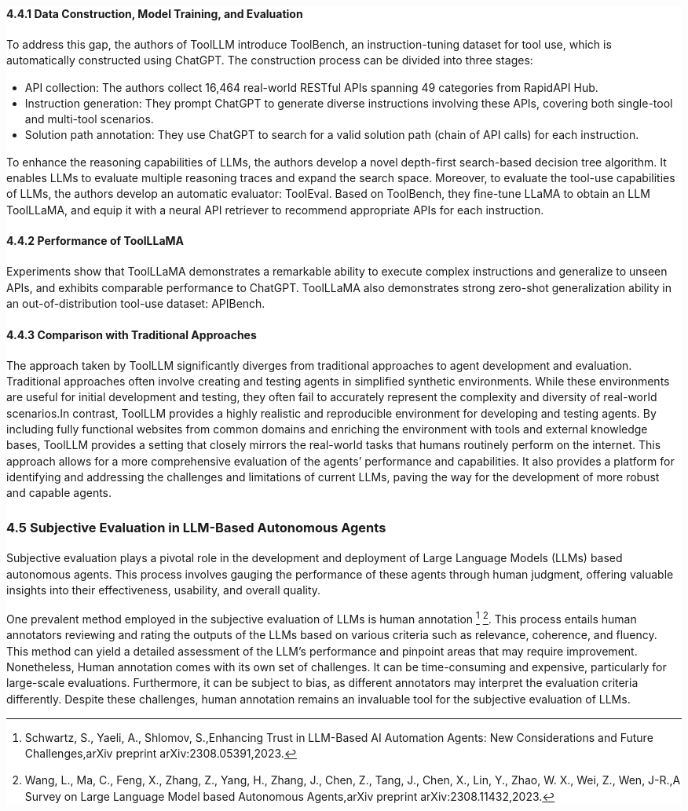 #### 4.4.1 Data Construction, Model Training, and Evaluation

To address this gap, the authors of ToolLLM introduce ToolBench, an instruction-tuning dataset for tool use, which is automatically constructed using ChatGPT. The construction process can be divided into three stages:

- API collection: The authors collect 16,464 real-world RESTful APIs spanning 49 categories from RapidAPI Hub.
- Instruction generation: They prompt ChatGPT to generate diverse instructions involving these APIs, covering both single-tool and multi-tool scenarios.
- Solution path annotation: They use ChatGPT to search for a valid solution path (chain of API calls) for each instruction.

To enhance the reasoning capabilities of LLMs, the authors develop a novel depth-first search-based decision tree algorithm. It enables LLMs to evaluate multiple reasoning traces and expand the search space. Moreover, to evaluate the tool-use capabilities of LLMs, the authors develop an automatic evaluator: ToolEval. Based on ToolBench, they fine-tune LLaMA to obtain an LLM ToolLLaMA, and equip it with a neural API retriever to recommend appropriate APIs for each instruction.

#### 4.4.2 Performance of ToolLLaMA

Experiments show that ToolLLaMA demonstrates a remarkable ability to execute complex instructions and generalize to unseen APIs, and exhibits comparable performance to ChatGPT. ToolLLaMA also demonstrates strong zero-shot generalization ability in an out-of-distribution tool-use dataset: APIBench.

#### 4.4.3 Comparison with Traditional Approaches

The approach taken by ToolLLM significantly diverges from traditional approaches to agent development and evaluation. Traditional approaches often involve creating and testing agents in simplified synthetic environments. While these environments are useful for initial development and testing, they often fail to accurately represent the complexity and diversity of real-world scenarios.In contrast, ToolLLM provides a highly realistic and reproducible environment for developing and testing agents. By including fully functional websites from common domains and enriching the environment with tools and external knowledge bases, ToolLLM provides a setting that closely mirrors the real-world tasks that humans routinely perform on the internet. This approach allows for a more comprehensive evaluation of the agents’ performance and capabilities. It also provides a platform for identifying and addressing the challenges and limitations of current LLMs, paving the way for the development of more robust and capable agents.

### 4.5 Subjective Evaluation in LLM-Based Autonomous Agents

Subjective evaluation plays a pivotal role in the development and deployment of Large Language Models (LLMs) based autonomous agents. This process involves gauging the performance of these agents through human judgment, offering valuable insights into their effectiveness, usability, and overall quality.

One prevalent method employed in the subjective evaluation of LLMs is human annotation [^115] [^1]. This process entails human annotators reviewing and rating the outputs of the LLMs based on various criteria such as relevance, coherence, and fluency. This method can yield a detailed assessment of the LLM’s performance and pinpoint areas that may require improvement. Nonetheless, Human annotation comes with its own set of challenges. It can be time-consuming and expensive, particularly for large-scale evaluations. Furthermore, it can be subject to bias, as different annotators may interpret the evaluation criteria differently. Despite these challenges, human annotation remains an invaluable tool for the subjective evaluation of LLMs.


[^1]: Wang, L., Ma, C., Feng, X., Zhang, Z., Yang, H., Zhang, J., Chen, Z., Tang, J., Chen, X., Lin, Y., Zhao, W. X., Wei, Z., Wen, J-R.,A Survey on Large Language Model based Autonomous Agents,arXiv preprint arXiv:2308.11432,2023.
[^2]: Franklin, S., Graesser, A.,Is it an Agent, or just a Program?: A Taxonomy for Autonomous Agents,In International workshop on agent theories, architectures, and languages (pp. 21-35),Springer,1996.
[^3]: Boiko, D. A., MacKnight, R., Gomes, G.,Emergent autonomous scientific research capabilities of large language models,arXiv preprint arXiv:2304.05332,2023.
[^4]: Chui, M., Manyika, J., Miremadi, M.,Four fundamentals of workplace automation,McKinsey Quarterly, 29(3), pp.1-9,2015.
[^5]: Manyika, J., Sneader, K.,AI, automation, and the future of work: Ten things to solve for,McKinsey Global Institute,2018.
[^6]: Koru, O. F.,Automation and top wealth inequality,2020.
[^7]: Gao, C., Lan, X., Li, N., Yuan, Y., Ding, J., Zhou, Z., Xu, F., Li, Y.,Large Language Models Empowered Agent-based Modeling and Simulation: A Survey and Perspectives,arXiv preprint arXiv:2312.11970,2023.
[^8]: Berners-Lee, T., Hendler, J., Lassila, O.,May 2001. The semantic web,Scientific American, 78,17.
[^9]: Reynolds, L., McDonell, K.,Prompt Programming for Large Language Models: Beyond the Few-Shot Paradigm,arXiv preprint arXiv:2102.07350,2021.
[^10]: Peng, C., Yang, X., Smith, K. E., Yu, Z., Chen, A., Bian, J., Wu, Y.,Model Tuning or Prompt Tuning? A Study of Large Language Models for Clinical Concept and Relation Extraction,arXiv preprint arXiv:2310.06239,2023.
[^11]: Binz, M., Schulz, E.,Turning large language models into cognitive models,arXiv preprint arXiv:2306.03917,2023.
[^12]: Shaki, J., Kraus, S., Wooldridge, M.,Cognitive Effects in Large Language Models,arXiv preprint arXiv:2308.14337,2023.
[^13]: Cheng, Y., Zhang, C., Zhang, Z., Meng, X., Hong, S., Li, W., Wang, Z., Wang, Z., Yin, F., Zhao, J., He, X.,Exploring Large Language Model based Intelligent Agents: Definitions, Methods, and Prospects,arXiv preprint arXiv:2401.03428,2024.
[^14]: Wang, J., Wu, Z., Li, Y., Jiang, H., Shu, P., Shi, E., Hu, H., Ma, C., Liu, Y., Wang, X., Yao, Y., Liu, X., Zhao, H., Liu, Z., Dai, H., Zhao, L., Ge, B., Li, X., Liu, T., Zhang, S.,Large Language Models for Robotics: Opportunities, Challenges, and Perspectives,arXiv preprint arXiv:2401.04334,2024.
[^15]: Mandi, Z., Jain, S., Song, S.,RoCo: Dialectic Multi-Robot Collaboration with Large Language Models,arXiv preprint arXiv:2307.04738,2023.
[^16]: Hassabis, D.,AlphaGo: using machine learning to master the ancient game of Go,Google Blog, 27,2016.
[^17]: Team, AlphaFold,AlphaFold: A Solution to a 50-year-old grand challenge in biology,DeepMind, November, 30,2020.
[^18]: Li, Y., Choi, D., Chung, J., Kushman, N., Schrittwieser, J., Leblond, R., Eccles, T., Keeling, J., Gimeno, F., Dal Lago, A., Hubert, T., Choy, P., de Masson d’Autume, C., Babuschkin, I., Chen, X., Huang, P., Welbl, J., Gowal, S., Cherepanov, A., Molloy, J., Mankowitz, D. J., Sutherland Robson, E., Kohli, P., de Freitas, N., Kavukcuoglu, K., Vinyals, O.,Competition-level code generation with AlphaCode,Science, 378(6624), pp.1092-1097,2022.
[^19]: Chase, H.,LangChain,https://github.com/hwchase17/langchain,2022.
[^20]: Significant Gravitas,AutoGPT,https://github.com/Significant-Gravitas/AutoGPT.
[^21]: Sharma, D., Purushotham, S., Reddy, C. K.,MedFuseNet: An attention-based multimodal deep learning model for visual question answering in the medical domain,Scientific Reports, 11(1), pp.19826,Nature Publishing Group UK London,2021.
[^22]: Touvron, H., Lavril, T., Izacard, G., Martinet, X., Lachaux, M-A., Lacroix, T., Rozière, B., Goyal, N., Hambro, E., Azhar, F., et al.,LLaMA: Open and Efficient Foundation Language Models,arXiv preprint arXiv:2302.13971,2023.
[^23]: Raffel, C., Shazeer, N., Roberts, A., Lee, K., Narang, S., Matena, M., Zhou, Y., Li, W., Liu, P. J.,Exploring the Limits of Transfer Learning with a Unified Text-to-Text Transformer,CoRR, abs/1910.10683,2019,http://arxiv.org/abs/1910.10683.
[^24]: Lewis, M., Liu, Y., Goyal, N., Ghazvininejad, M., Mohamed, A., Levy, O., Stoyanov, V., Zettlemoyer, L.,BART: Denoising Sequence-to-Sequence Pre-training for Natural Language Generation, Translation, and Comprehension,CoRR, abs/1910.13461,2019,http://arxiv.org/abs/1910.13461.
[^25]: Devlin, J., Chang, M-W., Lee, K., Toutanova, K.,BERT: Pre-training of Deep Bidirectional Transformers for Language Understanding,arXiv preprint arXiv:1810.04805,2019.
[^26]: Sanh, V., Debut, L., Chaumond, J., Wolf, T.,DistilBERT, a distilled version of BERT: smaller, faster, cheaper and lighter,arXiv preprint arXiv:1910.01108,2020.
[^27]: Liu, Y., Ott, M., Goyal, N., Du, J., Joshi, M., Chen, D., Levy, O., Lewis, M., Zettlemoyer, L., Stoyanov, V.,RoBERTa: A Robustly Optimized BERT Pretraining Approach,arXiv preprint arXiv:1907.11692,2019.
[^28]: Sherstinsky, A.,Fundamentals of Recurrent Neural Network (RNN) and Long Short-Term Memory (LSTM) network,Physica D: Nonlinear Phenomena, 404, pp.132306,Elsevier BV,2020.
[^29]: Achiam, J., Adler, S., Agarwal, S., Ahmad, L., Akkaya, I., Aleman, F. L., Almeida, D., Altenschmidt, J., Altman, S., Anadkat, S., et al.,GPT-4 Technical Report,arXiv preprint arXiv:2303.08774,2023.
[^30]: Bran, A. M., Cox, S., Schilter, O., Baldassari, C., White, A. D., Schwaller, P.,ChemCrow: Augmenting large-language models with chemistry tools,arXiv preprint arXiv:2304.05376,2023.
[^31]: Liao, H., Du, Q., Hu, S., He, H., Xu, Y., Tian, J., Jin, Y.,Modeling Complex Mathematical Reasoning via Large Language Model based MathAgent,arXiv preprint arXiv:2312.08926,2023.
[^32]: Wu, Q., Bansal, G., Zhang, J., Wu, Y., Li, B., Zhu, E., Jiang, L., Zhang, X., Zhang, S., Liu, J., Awadallah, A. H., White, R. W., Burger, D., Wang, C.,AutoGen: Enabling Next-Gen LLM Applications via Multi-Agent Conversation,arXiv preprint arXiv:2308.08155,2023.
[^33]: Kang, S., Yoon, J., Yoo, S.,Large Language Models are Few-shot Testers: Exploring LLM-based General Bug Reproduction,arXiv preprint arXiv:2209.11515,2023.
[^34]: Cui, J., Li, Z., Yan, Y., Chen, B., Yuan, L.,ChatLaw: Open-Source Legal Large Language Model with Integrated External Knowledge Bases,arXiv preprint arXiv:2306.16092,2023.
[^35]: Zhang, C., Yang, K., Hu, S., Wang, Z., Li, G., Sun, Y., Zhang, C., Zhang, Z., Liu, A., Zhu, S-C., Chang, X., Zhang, J., Yin, F., Liang, Y., Yang, Y.,ProAgent: Building Proactive Cooperative Agents with Large Language Models,arXiv preprint arXiv:2308.11339,2024.
[^36]: Anjomshoae, S., Najjar, A., Calvaresi, D., Främling, K.,Explainable agents and robots: Results from a systematic literature review,In 18th International Conference on Autonomous Agents and Multiagent Systems (AAMAS 2019), Montreal, Canada, May 13–17, 2019 (pp. 1078-1088),International Foundation for Autonomous Agents and Multiagent Systems,2019.
[^37]: Crouse, M., Abdelaziz, I., Basu, K., Dan, S., Kumaravel, S., Fokoue, A., Kapanipathi, P., Lastras, L.,Formally Specifying the High-Level Behavior of LLM-Based Agents,arXiv preprint arXiv:2310.08535,2023.
[^38]: Barua, S., Momen, S.,KAXAI: An Integrated Environment for Knowledge Analysis and Explainable AI,arXiv preprint arXiv:2401.00193,2023.
[^39]: Hu, Z., Iscen, A., Sun, C., Chang, K-W., Sun, Y., Ross, D. A., Schmid, C., Fathi, A.,AVIS: Autonomous Visual Information Seeking with Large Language Model Agent,arXiv preprint arXiv:2306.08129,2023.
[^40]: Wang, J., Liu, Z., Zhao, L., Wu, Z., Ma, C., Yu, S., Dai, H., Yang, Q., Liu, Y., Zhang, S., Shi, E., Pan, Y., Zhang, T., Zhu, D., Li, X., Jiang, X., Ge, B., Yuan, Y., Shen, D., Liu, T., Zhang, S.,Review of Large Vision Models and Visual Prompt Engineering,arXiv preprint arXiv:2307.00855,2023.
[^41]: Zhou, X., Liu, M., Zagar, B. L., Yurtsever, E., Knoll, A. C.,Vision Language Models in Autonomous Driving and Intelligent Transportation Systems,arXiv preprint arXiv:2310.14414,2023.
[^42]: Zhang, Y., Han, W., Qin, J., Wang, Y., Bapna, A., Chen, Z., Chen, N., Li, B., Axelrod, V., Wang, G., Meng, Z., Hu, K., Rosenberg, A., Prabhavalkar, R., Park, D. S., Haghani, P., Riesa, J., Perng, G., Soltau, H., Strohman, T., Ramabhadran, B., Sainath, T., Moreno, P., Chiu, C-C., Schalkwyk, J., Beaufays, F., Wu, Y.,Google USM: Scaling Automatic Speech Recognition Beyond 100 Languages,arXiv preprint arXiv:2303.01037,2023.
[^43]: Shu, Y., Dong, S., Chen, G., Huang, W., Zhang, R., Shi, D., Xiang, Q., Shi, Y.,LLaSM: Large Language and Speech Model,arXiv preprint arXiv:2308.15930,2023.
[^44]: Fathullah, Y., Wu, C., Lakomkin, E., Jia, J., Shangguan, Y., Li, K., Guo, J., Xiong, W., Mahadeokar, J., Kalinli, O., Fuegen, C., Seltzer, M.,Prompting Large Language Models with Speech Recognition Abilities,arXiv preprint arXiv:2307.11795,2023.
[^45]: Bongard, J. C.,Biologically Inspired Computing,Computer, 42(4), pp.95-98,2009.
[^46]: Guo, J., Li, N., Qi, J., Yang, H., Li, R., Feng, Y., Zhang, S., Xu, M.,Empowering Working Memory for Large Language Model Agents,arXiv preprint arXiv:2312.17259,2023.
[^47]: Kwon, W., Li, Z., Zhuang, S., Sheng, Y., Zheng, L., Yu, C. H., Gonzalez, J. E., Zhang, H., Stoica, I.,Efficient Memory Management for Large Language Model Serving with PagedAttention,arXiv preprint arXiv:2309.06180,2023.
[^48]: Packer, C., Fang, V., Patil, S. G., Lin, K., Wooders, S., Gonzalez, J. E.,MemGPT: Towards LLMs as Operating Systems,arXiv preprint arXiv:2310.08560,2023.
[^49]: Alizadeh, K., Mirzadeh, I., Belenko, D., Khatamifard, K., Cho, M., Del Mundo, C. C., Rastegari, M., Farajtabar, M.,LLM in a flash: Efficient Large Language Model Inference with Limited Memory,arXiv preprint arXiv:2312.11514,2024.
[^50]: Modarressi, A., Imani, A., Fayyaz, M., Schütze, H.,RET-LLM: Towards a General Read-Write Memory for Large Language Models,arXiv preprint arXiv:2305.14322,2023.
[^51]: Huang, J., Zhang, X., Mei, Q., Ma, J.,Can LLMs Effectively Leverage Graph Structural Information: When and Why,arXiv preprint arXiv:2309.16595,2023.
[^52]: Guo, J., Du, L., Liu, H., Zhou, M., He, X., Han, S.,GPT4Graph: Can Large Language Models Understand Graph Structured Data? An Empirical Evaluation and Benchmarking,arXiv preprint arXiv:2305.15066,2023.
[^53]: Ning, X., Lin, Z., Zhou, Z., Wang, Z., Yang, H., Wang, Y.,Skeleton-of-Thought: Large Language Models Can Do Parallel Decoding,arXiv preprint arXiv:2307.15337,2023.
[^54]: Xie, Y., Yu, C., Zhu, T., Bai, J., Gong, Z., Soh, H.,Translating Natural Language to Planning Goals with Large-Language Models,arXiv preprint arXiv:2302.05128,2023.
[^55]: Yuan, S., Song, K., Chen, J., Tan, X., Shen, Y., Kan, R., Li, D., Yang, D.,EASYTOOL: Enhancing LLM-based Agents with Concise Tool Instruction,arXiv preprint arXiv:2401.06201,2024.
[^56]: Cai, T., Wang, X., Ma, T., Chen, X., Zhou, D.,Large Language Models as Tool Makers,arXiv preprint arXiv:2305.17126,2023.
[^57]: Mouret, J-B.,Large language models help computer programs to evolve,Nature Publishing Group,2024.
[^58]: Trinh, T. H., Wu, Y., Le, Q. V., He, H., Luong, T.,Solving olympiad geometry without human demonstrations,Nature, 625(7995), pp.476-482,Nature Publishing Group,2024.
[^59]: LiteLLM Documentation,Accessed: 22 January, 2024.
[^60]: Wei, J., Wang, X., Schuurmans, D., Bosma, M., Ichter, B., Xia, F., Chi, E., Le, Q., Zhou, D.,Chain-of-Thought Prompting Elicits Reasoning in Large Language Models,arXiv preprint arXiv:2201.11903,2023.
[^61]: Shen, Y., Song, K., Tan, X., Li, D., Lu, W., Zhuang, Y.,HuggingGPT: Solving AI Tasks with ChatGPT and its Friends in Hugging Face,arXiv preprint arXiv:2303.17580,2023.
[^62]: Huang, L., Yu, W., Ma, W., Zhong, W., Feng, Z., Wang, H., Chen, Q., Peng, W., Feng, X., Qin, B., Liu, T.,A Survey on Hallucination in Large Language Models: Principles, Taxonomy, Challenges, and Open Questions,arXiv preprint arXiv:2311.05232,2023.
[^63]: Zheng, C., Liu, Z., Xie, E., Li, Z., Li, Y.,Progressive-Hint Prompting Improves Reasoning in Large Language Models,arXiv preprint arXiv:2304.09797,2023.
[^64]: Yao, S., Yu, D., Zhao, J., Shafran, I., Griffiths, T. L., Cao, Y., Narasimhan, K.,Tree of Thoughts: Deliberate Problem Solving with Large Language Models,arXiv preprint arXiv:2305.10601,2023.
[^65]: Wang, X., Wei, J., Schuurmans, D., Le, Q., Chi, E., Narang, S., Chowdhery, A., Zhou, D.,Self-Consistency Improves Chain of Thought Reasoning in Language Models,arXiv preprint arXiv:2203.11171,2023.
[^66]: Besta, M., Blach, N., Kubicek, A., Gerstenberger, R., Gianinazzi, L., Gajda, J., Lehmann, T., Podstawski, M., Niewiadomski, H., Nyczyk, P., Hoefler, T.,Graph of Thoughts: Solving Elaborate Problems with Large Language Models,arXiv preprint arXiv:2308.09687,2023.
[^67]: Yao, S., Zhao, J., Yu, D., Du, N., Shafran, I., Narasimhan, K., Cao, Y.,ReAct: Synergizing Reasoning and Acting in Language Models,arXiv preprint arXiv:2210.03629,2023.
[^68]: Shinn, N., Cassano, F., Berman, E., Gopinath, A., Narasimhan, K., Yao, S.,Reflexion: Language Agents with Verbal Reinforcement Learning,arXiv preprint arXiv:2303.11366,2023.
[^69]: Ziegler, D. M., Stiennon, N., Wu, J., Brown, T. B., Radford, A., Amodei, D., Christiano, P., Irving, G.,Fine-tuning language models from human preferences,arXiv preprint arXiv:1909.08593,2019.
[^70]: Rafailov, R., Sharma, A., Mitchell, E., Ermon, S., Manning, C. D., Finn, C.,Direct Preference Optimization: Your Language Model is Secretly a Reward Model,arXiv preprint arXiv:2305.18290,2023.
[^71]: Zhong, W., Guo, L., Gao, Q., Ye, H., Wang, Y.,MemoryBank: Enhancing Large Language Models with Long-Term Memory,arXiv preprint arXiv:2305.10250,2023.
[^72]: Gienapp, L., Scells, H., Deckers, N., Bevendorff, J., Wang, S., Kiesel, J., Syed, S., Fröbe, M., Zuccon, G., Stein, B., Hagen, M., Potthast, M.,Evaluating Generative Ad Hoc Information Retrieval,arXiv preprint arXiv:2311.04694,2023.
[^73]: Paranjape, B., Lundberg, S., Singh, S., Hajishirzi, H., Zettlemoyer, L., Ribeiro, M. T.,ART: Automatic multi-step reasoning and tool-use for large language models,arXiv preprint arXiv:2303.09014,2023.
[^74]: Diao, S., Wang, P., Lin, Y., Zhang, T.,Active Prompting with Chain-of-Thought for Large Language Models,arXiv preprint arXiv:2302.12246,2023.
[^75]: Li, Z., Peng, B., He, P., Galley, M., Gao, J., Yan, X.,Guiding Large Language Models via Directional Stimulus Prompting,In NeurIPS 2023,2023.
[^76]: Wu, X., Zhou, K., Sun, M., Wang, X., Liu, N.,A Survey of Graph Prompting Methods: Techniques, Applications, and Challenges,arXiv preprint arXiv:2303.07275,2023.
[^77]: Liu, X., Sun, T., Huang, X., Qiu, X.,Late Prompt Tuning: A Late Prompt Could Be Better Than Many Prompts,arXiv preprint arXiv:2210.11292,2022.
[^78]: Li, X. L., Liang, P.,Prefix-Tuning: Optimizing Continuous Prompts for Generation,arXiv preprint arXiv:2101.00190,2021.
[^79]: Huang, Q., Dong, X., Chen, D., Zhang, W., Wang, F., Hua, G., Yu, N.,Diversity-Aware Meta Visual Prompting,arXiv preprint arXiv:2303.08138,2023.
[^80]: Gu, J., Han, Z., Chen, S., Beirami, A., He, B., Zhang, G., Liao, R., Qin, Y., Tresp, V., Torr, P.,A Systematic Survey of Prompt Engineering on Vision-Language Foundation Models,arXiv preprint arXiv:2307.12980,2023.
[^81]: Mishra, M., Kumar, P., Bhat, R., Murthy, R. V., Contractor, D., Tamilselvam, S.,Prompting with Pseudo-Code Instructions,arXiv preprint arXiv:2305.11790,2023.
[^82]: Hu, A., Shi, Y., Xu, H., Ye, J., Ye, Q., Yan, M., Li, C., Qian, Q., Zhang, J., Huang, F.,mPLUG-PaperOwl: Scientific Diagram Analysis with the Multimodal Large Language Model,arXiv preprint arXiv:2311.18248,2024.
[^83]: Koziolek, H., Koziolek, A.,LLM-based Control Code Generation using Image Recognition,arXiv preprint arXiv:2311.10401,2023.
[^84]: Kirk, J. R., Wray, R. E., Lindes, P.,Improving Knowledge Extraction from LLMs for Task Learning through Agent Analysis,arXiv preprint arXiv:2306.06770,2023.
[^85]: Guo, J., Li, J., Li, D., Tiong, A., Li, B., Tao, D., HOI, S.,From Images to Textual Prompts: Zero-shot VQA with Frozen Large Language Models,OpenReview preprint https://openreview.net/forum?id=Ck1UtnVukP8,2023.
[^86]: Vaswani, A., Shazeer, N., Parmar, N., Uszkoreit, J., Jones, L., Gomez, A. N., Kaiser, L., Polosukhin, I.,Attention Is All You Need,arXiv preprint arXiv:1706.03762,2023.
[^87]: Xiao, G., Tian, Y., Chen, B., Han, S., Lewis, M.,Efficient Streaming Language Models with Attention Sinks,arXiv preprint arXiv:2309.17453,2023.
[^88]: Wang, Q., Ding, L., Cao, Y., Tian, Z., Wang, S., Tao, D., Guo, L.,Recursively Summarizing Enables Long-Term Dialogue Memory in Large Language Models,arXiv preprint arXiv:2308.15022,2023.
[^89]: Liu, J., Liu, A., Lu, X., Welleck, S., West, P., Le Bras, R., Choi, Y., Hajishirzi, H.,Generated Knowledge Prompting for Commonsense Reasoning,arXiv preprint arXiv:2110.08387,2022.
[^90]: Friedman, L., Ahuja, S., Allen, D., Tan, Z., Sidahmed, H., Long, C., Xie, J., Schubiner, G., Patel, A., Lara, H., Chu, B., Chen, Z., Tiwari, M.,Leveraging Large Language Models in Conversational Recommender Systems,arXiv preprint arXiv:2305.07961,2023.
[^91]: Paper, D., Paper, D.,Increase the Diversity of Your Dataset with Data Augmentation,State-of-the-Art Deep Learning Models in TensorFlow: Modern Machine Learning in the Google Colab Ecosystem, pp.37-64,Springer,2021.
[^92]: Wei, Z., Wang, Y., Wang, Y.,Jailbreak and Guard Aligned Language Models with Only Few In-Context Demonstrations,arXiv preprint arXiv:2310.06387,2023.
[^93]: Friedman, D., Dieng, A. B.,The Vendi Score: A Diversity Evaluation Metric for Machine Learning,arXiv preprint arXiv:2210.02410,2023.
[^94]: Perez, F., Ribeiro, I.,Ignore previous prompt: Attack techniques for language models,arXiv preprint arXiv:2211.09527,2022.
[^95]: Koh, J. Y., Lo, R., Jang, L., Duvvur, V., Lim, M. C., Huang, P., Neubig, G., Zhou, S., Salakhutdinov, R., Fried, D.,VisualWebArena: Evaluating Multimodal Agents on Realistic Visual Web Tasks,arXiv preprint arXiv:2401.13649,2024.
[^96]: Fan, H., Liu, X., Fuh, J. Y. H., Lu, W. F., Li, B.,Embodied intelligence in manufacturing: leveraging large language models for autonomous industrial robotics,Journal of Intelligent Manufacturing, pp.1-17,Springer,2024.
[^97]: Guo, T., Chen, X., Wang, Y., Chang, R., Pei, S., Chawla, N. V., Wiest, O., Zhang, X.,Large Language Model based Multi-Agents: A Survey of Progress and Challenges,arXiv preprint arXiv:2402.01680,2024.
[^98]: Fu, D., Lei, W., Wen, L., Cai, P., Mao, S., Dou, M., Shi, B., Qiao, Y.,LimSim++: A Closed-Loop Platform for Deploying Multimodal LLMs in Autonomous Driving,arXiv preprint arXiv:2402.01246,2024.
[^99]: Wang, Y., Zhong, W., Li, L., Mi, F., Zeng, X., Huang, W., Shang, L., Jiang, X., Liu, Q.,Aligning Large Language Models with Human: A Survey,arXiv preprint arXiv:2307.12966,2023.
[^100]: Tian, Y., Yang, X., Zhang, J., Dong, Y., Su, H.,Evil Geniuses: Delving into the Safety of LLM-based Agents,arXiv preprint arXiv:2311.11855,2024.
[^101]: Arabzadeh, N., Kiseleva, J., Wu, Q., Wang, C., Awadallah, A., Dibia, V., Fourney, A., Clarke, C.,Towards better Human-Agent Alignment: Assessing Task Utility in LLM-Powered Applications,arXiv preprint arXiv:2402.09015,2024.
[^102]: Guan, X., Liu, Y., Lin, H., Lu, Y., He, B., Han, X., Sun, L.,Mitigating Large Language Model Hallucinations via Autonomous Knowledge Graph-based Retrofitting,arXiv preprint arXiv:2311.13314,2023.
[^103]: Yao, J., Ning, K., Liu, Z., Ning, M., Yuan, L.,LLM Lies: Hallucinations are not Bugs, but Features as Adversarial Examples,arXiv preprint arXiv:2310.01469,2023.
[^104]: Ahmad, M. A., Yaramis, I., Dutta Roy, T.,Creating Trustworthy LLMs: Dealing with Hallucinations in Healthcare AI,arXiv preprint arXiv:2311.01463,2023.
[^105]: Nascimento, N., Alencar, P., Cowan, D.,Self-Adaptive Large Language Model (LLM)-Based Multiagent Systems,arXiv preprint arXiv:2307.06187,2023.
[^106]: Tang, X., Jin, Q., Zhu, K., Yuan, T., Zhang, Y., Zhou, W., Qu, M., Zhao, Y., Tang, J., Zhang, Z., Cohan, A., Lu, Z., Gerstein, M.,Prioritizing Safeguarding Over Autonomy: Risks of LLM Agents for Science,arXiv preprint arXiv:2402.04247,2024.
[^107]: Lu, J., Pan, B., Chen, J., Feng, Y., Hu, J., Peng, Y., Chen, W.,AgentLens: Visual Analysis for Agent Behaviors in LLM-based Autonomous Systems,arXiv preprint arXiv:2402.08995,2024.
[^108]: Lanus, E., Hernandez, I., Dachowicz, A., Freeman, L. J., Grande, M., Lang, A., Panchal, J. H., Patrick, A., Welch, S.,Test and Evaluation Framework for Multi-Agent Systems of Autonomous Intelligent Agents,In 2021 16th International Conference of System of Systems Engineering (SoSE),IEEE,2021.
[^109]: Kinniment, M., Sato, L. J. K., Du, H., Goodrich, B., Hasin, M., Chan, L., Miles, L. H., Lin, T. R., Wijk, H., Burget, J., Ho, A., Barnes, E., Christiano, P.,Evaluating Language-Model Agents on Realistic Autonomous Tasks,arXiv preprint arXiv:2312.11671,2024.
[^110]: Lanus, E., Hernandez, I., Dachowicz, A., Freeman, L. J., Grande, M., Lang, A., Panchal, J. H., Patrick, A., Welch, S.,Test and Evaluation Framework for Multi-Agent Systems of Autonomous Intelligent Agents,In 2021 16th International Conference of System of Systems Engineering (SoSE), pp.203-209,IEEE,2021.
[^111]: Xi, Z., Chen, W., Guo, X., He, W., Ding, Y., Hong, B., Zhang, M., Wang, J., Jin, S., Zhou, E., Zheng, R., Fan, X., Wang, X., Xiong, L., Zhou, Y., Wang, W., Jiang, C., Zou, Y., Liu, X., Yin, Z., Dou, S., Weng, R., Cheng, W., Zhang, Q., Qin, W., Zheng, Y., Qiu, X., Huang, X., Gui, T.,The Rise and Potential of Large Language Model Based Agents: A Survey,arXiv preprint arXiv:2309.07864,2023.
[^112]: Huang, X., Liu, W., Chen, X., Wang, X., Wang, H., Lian, D., Wang, Y., Tang, R., Chen, E.,Understanding the planning of LLM agents: A survey,arXiv preprint arXiv:2402.02716,2024.
[^113]: Liu, X., Yu, H., Zhang, H., Xu, Y., Lei, X., Lai, H., Gu, Y., Ding, H., Men, K., Yang, K., Zhang, S., Deng, X., Zeng, A., Du, Z., Zhang, C., Shen, S., Zhang, T., Su, Y., Sun, H., Huang, M., Dong, Y., Tang, J.,AgentBench: Evaluating LLMs as Agents,arXiv preprint arXiv:2308.03688,2023.
[^114]: Feldt, R., Kang, S., Yoon, J., Yoo, S.,Towards Autonomous Testing Agents via Conversational Large Language Models,arXiv preprint arXiv:2306.05152,2023.
[^115]: Schwartz, S., Yaeli, A., Shlomov, S.,Enhancing Trust in LLM-Based AI Automation Agents: New Considerations and Future Challenges,arXiv preprint arXiv:2308.05391,2023.
[^116]: Zhou, S., Xu, F. F., Zhu, H., Zhou, X., Lo, R., Sridhar, A., Cheng, X., Ou, T., Bisk, Y., Fried, D., Alon, U., Neubig, G.,WebArena: A Realistic Web Environment for Building Autonomous Agents,arXiv preprint arXiv:2307.13854,2023.
[^117]: Qin, Y., Liang, S., Ye, Y., Zhu, K., Yan, L., Lu, Y., Lin, Y., Cong, X., Tang, X., Qian, B., Zhao, S., Tian, R., Xie, R., Zhou, J., Gerstein, M., Li, D., Liu, Z., Sun, M.,ToolLLM: Facilitating Large Language Models to Master 16000+ Real-world APIs,arXiv preprint arXiv:2307.16789,2023.